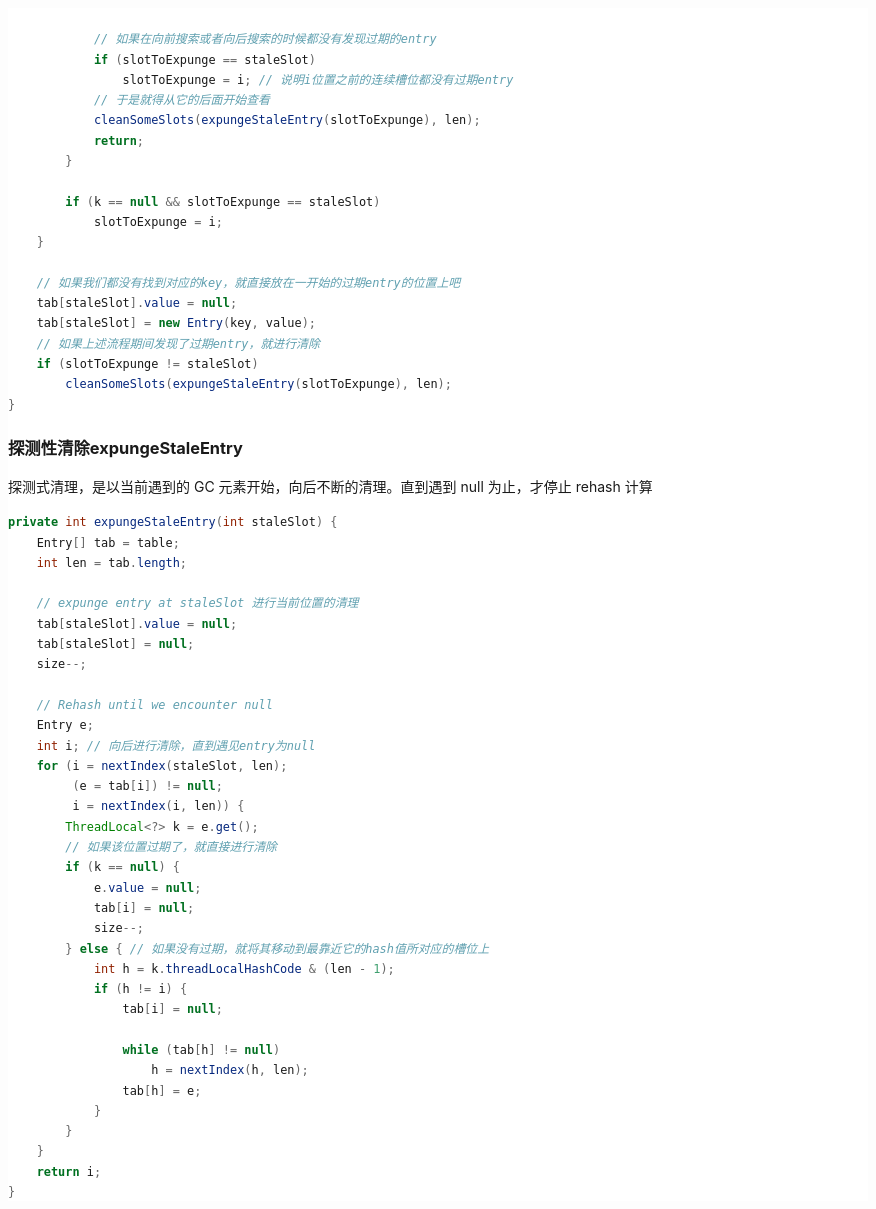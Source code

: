 ```java

            // 如果在向前搜索或者向后搜索的时候都没有发现过期的entry
            if (slotToExpunge == staleSlot)
                slotToExpunge = i; // 说明i位置之前的连续槽位都没有过期entry
            // 于是就得从它的后面开始查看
            cleanSomeSlots(expungeStaleEntry(slotToExpunge), len);
            return;
        }

        if (k == null && slotToExpunge == staleSlot)
            slotToExpunge = i;
    }

    // 如果我们都没有找到对应的key，就直接放在一开始的过期entry的位置上吧
    tab[staleSlot].value = null;
    tab[staleSlot] = new Entry(key, value);
	// 如果上述流程期间发现了过期entry，就进行清除
    if (slotToExpunge != staleSlot)
        cleanSomeSlots(expungeStaleEntry(slotToExpunge), len);
}
```

### 探测性清除expungeStaleEntry

探测式清理，是以当前遇到的 GC 元素开始，向后不断的清理。直到遇到 null 为止，才停止 rehash 计算

```java
private int expungeStaleEntry(int staleSlot) {
    Entry[] tab = table;
    int len = tab.length;
	
    // expunge entry at staleSlot 进行当前位置的清理
    tab[staleSlot].value = null;
    tab[staleSlot] = null;
    size--;

    // Rehash until we encounter null
    Entry e;
    int i; // 向后进行清除，直到遇见entry为null
    for (i = nextIndex(staleSlot, len);
         (e = tab[i]) != null;
         i = nextIndex(i, len)) {
        ThreadLocal<?> k = e.get();
        // 如果该位置过期了，就直接进行清除
        if (k == null) {
            e.value = null;
            tab[i] = null;
            size--;
        } else { // 如果没有过期，就将其移动到最靠近它的hash值所对应的槽位上
            int h = k.threadLocalHashCode & (len - 1);
            if (h != i) {
                tab[i] = null;

                while (tab[h] != null)
                    h = nextIndex(h, len);
                tab[h] = e;
            }
        }
    }
    return i;
}
```
